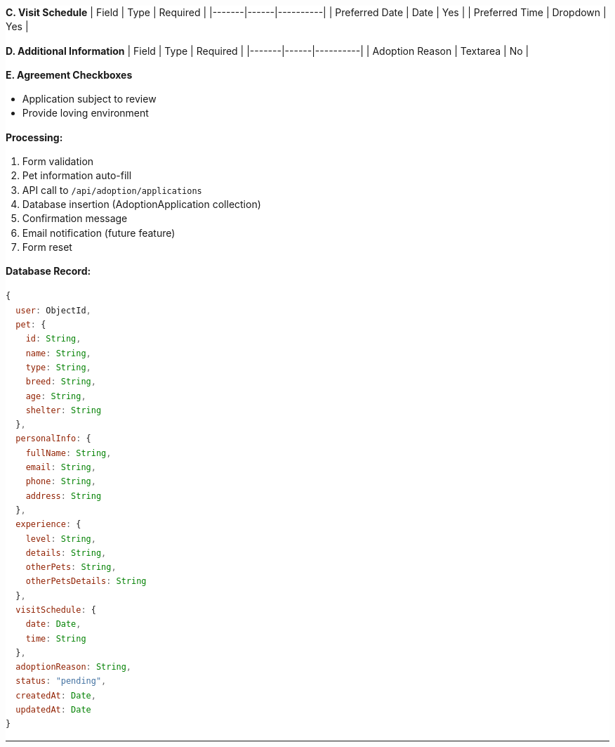 **C. Visit Schedule**
| Field | Type | Required |
|-------|------|----------|
| Preferred Date | Date | Yes |
| Preferred Time | Dropdown | Yes |

**D. Additional Information**
| Field | Type | Required |
|-------|------|----------|
| Adoption Reason | Textarea | No |

**E. Agreement Checkboxes**
- Application subject to review
- Provide loving environment

**Processing:**
1. Form validation
2. Pet information auto-fill
3. API call to `/api/adoption/applications`
4. Database insertion (AdoptionApplication collection)
5. Confirmation message
6. Email notification (future feature)
7. Form reset

**Database Record:**
```javascript
{
  user: ObjectId,
  pet: {
    id: String,
    name: String,
    type: String,
    breed: String,
    age: String,
    shelter: String
  },
  personalInfo: {
    fullName: String,
    email: String,
    phone: String,
    address: String
  },
  experience: {
    level: String,
    details: String,
    otherPets: String,
    otherPetsDetails: String
  },
  visitSchedule: {
    date: Date,
    time: String
  },
  adoptionReason: String,
  status: "pending",
  createdAt: Date,
  updatedAt: Date
}
```

---